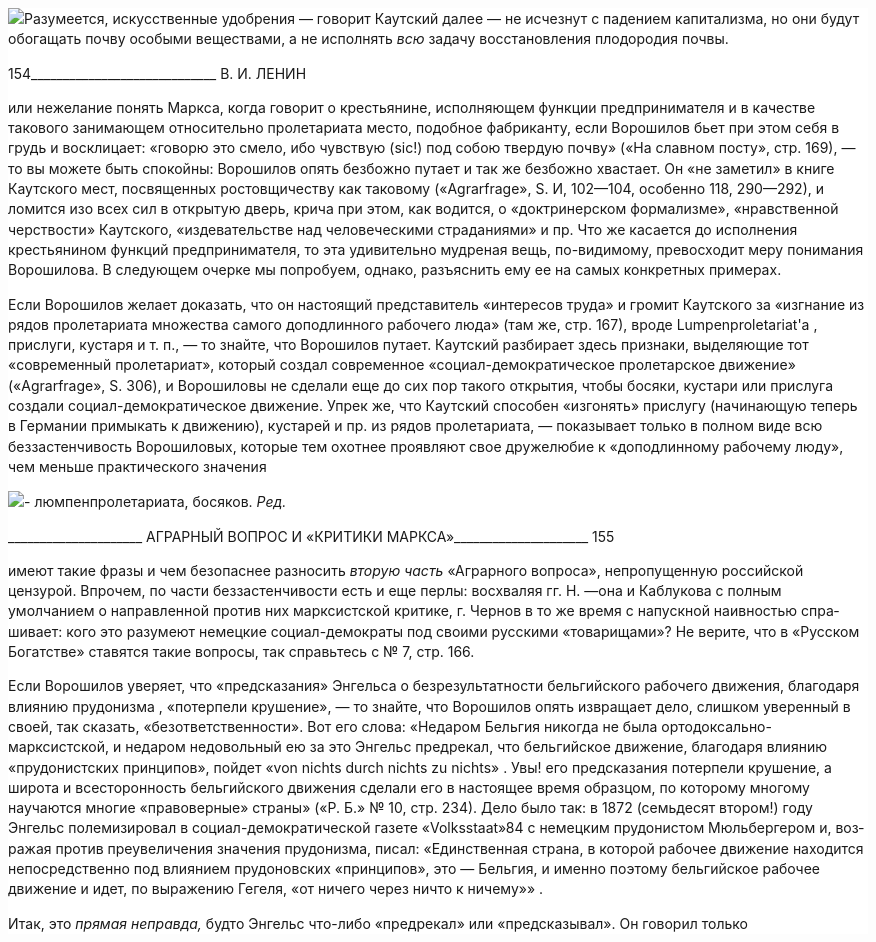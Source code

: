 ![](file:///C:/Users/bot32/AppData/Local/Temp/msohtmlclip1/01/clip_image004.png)Разумеется, искусственные удобрения — говорит Каутский далее — не исчезнут с падением капита­лизма, но они будут обогащать почву особыми веществами, а не исполнять _всю_ задачу восстановления плодородия почвы.

  

154_____________________________ В. И. ЛЕНИН

или нежелание понять Маркса, когда говорит о крестьянине, исполняющем функции предпринимателя и в качестве такового занимающем относительно пролетариата место, подобное фабриканту, если Ворошилов бьет при этом себя в грудь и восклицает: «гово­рю это смело, ибо чувствую (sic!) под собою твердую почву» («На славном посту», стр. 169), — то вы можете быть спокойны: Ворошилов опять безбожно путает и так же безбожно хвастает. Он «не заметил» в книге Каутского мест, посвященных ростовщи­честву как таковому («Agrarfrage», S. И, 102—104, особенно 118, 290—292), и ломится изо всех сил в открытую дверь, крича при этом, как водится, о «доктринерском форма­лизме», «нравственной черствости» Каутского, «издевательстве над человеческими страданиями» и пр. Что же касается до исполнения крестьянином функций предприни­мателя, то эта удивительно мудреная вещь, по-видимому, превосходит меру понимания Ворошилова. В следующем очерке мы попробуем, однако, разъяснить ему ее на самых конкретных примерах.

Если Ворошилов желает доказать, что он настоящий представитель «интересов тру­да» и громит Каутского за «изгнание из рядов пролетариата множества самого допод­линного рабочего люда» (там же, стр. 167), вроде Lumpenproletariat'a , прислуги, куста­ря и т. п., — то знайте, что Ворошилов путает. Каутский разбирает здесь признаки, вы­деляющие тот «современный пролетариат», который создал современное «социал-демократическое пролетарское движение» («Agrarfrage», S. 306), и Ворошиловы не сделали еще до сих пор такого открытия, чтобы босяки, кустари или прислуга создали социал-демократическое движение. Упрек же, что Каутский способен «изгонять» при­слугу (начинающую теперь в Германии примыкать к движению), кустарей и пр. из ря­дов пролетариата, — показывает только в полном виде всю беззастенчивость Вороши­ловых, которые тем охотнее проявляют свое дружелюбие к «доподлинному рабочему люду», чем меньше практического значения

![](file:///C:/Users/bot32/AppData/Local/Temp/msohtmlclip1/01/clip_image003.png)- люмпенпролетариата, босяков. _Ред._

  

_____________________ АГРАРНЫЙ ВОПРОС И «КРИТИКИ МАРКСА»_____________________ 155

имеют такие фразы и чем безопаснее разносить _вторую часть_ «Аграрного вопроса», непропущенную российской цензурой. Впрочем, по части беззастенчивости есть и еще перлы: восхваляя гг. Н. —она и Каблукова с полным умолчанием о направленной про­тив них марксистской критике, г. Чернов в то же время с напускной наивностью спра­шивает: кого это разумеют немецкие социал-демократы под своими русскими «това­рищами»? Не верите, что в «Русском Богатстве» ставятся такие вопросы, так справь­тесь с № 7, стр. 166.

Если Ворошилов уверяет, что «предсказания» Энгельса о безрезультатности бель­гийского рабочего движения, благодаря влиянию прудонизма , «потерпели крушение», — то знайте, что Ворошилов опять извращает дело, слишком уверенный в своей, так сказать, «безответственности». Вот его слова: «Недаром Бельгия никогда не была орто­доксально-марксистской, и недаром недовольный ею за это Энгельс предрекал, что бельгийское движение, благодаря влиянию «прудонистских принципов», пойдет «von nichts durch nichts zu nichts» . Увы! его предсказания потерпели крушение, а широта и всесторонность бельгийского движения сделали его в настоящее время образцом, по которому многому научаются многие «правоверные» страны» («Р. Б.» № 10, стр. 234). Дело было так: в 1872 (семьдесят втором!) году Энгельс полемизировал в социал-демократической газете «Volksstaat»84 с немецким прудонистом Мюльбергером и, воз­ражая против преувеличения значения прудонизма, писал: «Единственная страна, в ко­торой рабочее движение находится непосредственно под влиянием прудоновских «принципов», это — Бельгия, и именно поэтому бельгийское рабочее движение и идет, по выражению Гегеля, «от ничего через ничто к ничему»» .

Итак, это _прямая неправда,_ будто Энгельс что-либо «предрекал» или «предсказы­вал». Он говорил только
